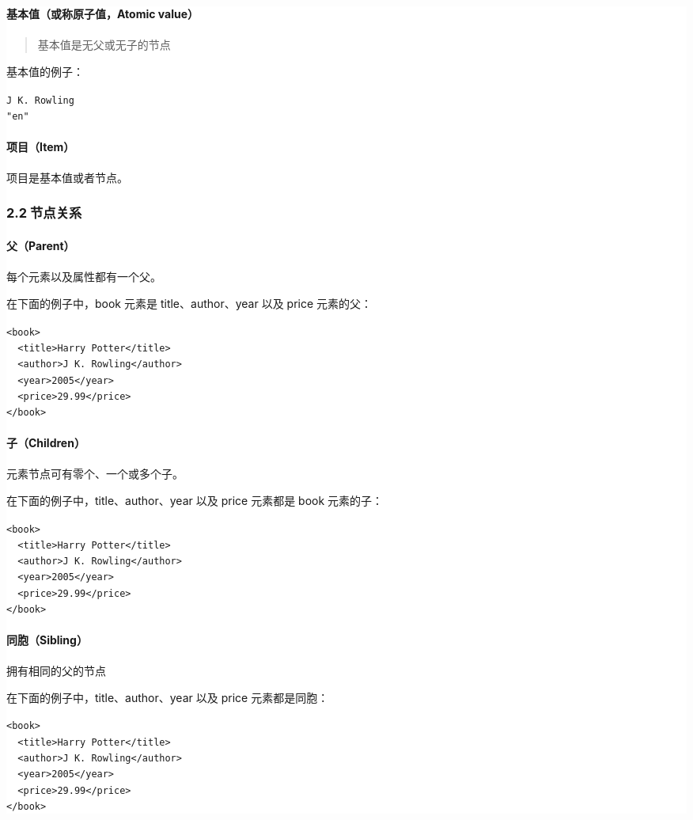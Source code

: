 #### 基本值（或称原子值，Atomic value）

>   基本值是无父或无子的节点

基本值的例子：

```
J K. Rowling
"en"
```

#### 项目（Item）

项目是基本值或者节点。

### 2.2 节点关系

#### 父（Parent）

每个元素以及属性都有一个父。

在下面的例子中，book 元素是 title、author、year 以及 price 元素的父：

```
<book>
  <title>Harry Potter</title>
  <author>J K. Rowling</author>
  <year>2005</year>
  <price>29.99</price>
</book>
```

#### 子（Children）

元素节点可有零个、一个或多个子。

在下面的例子中，title、author、year 以及 price 元素都是 book 元素的子：

```
<book>
  <title>Harry Potter</title>
  <author>J K. Rowling</author>
  <year>2005</year>
  <price>29.99</price>
</book>
```

#### 同胞（Sibling）

拥有相同的父的节点

在下面的例子中，title、author、year 以及 price 元素都是同胞：

```
<book>
  <title>Harry Potter</title>
  <author>J K. Rowling</author>
  <year>2005</year>
  <price>29.99</price>
</book>
```
